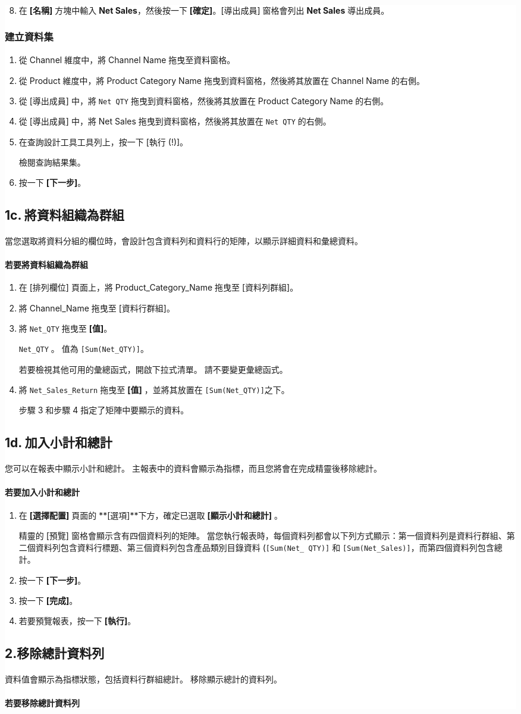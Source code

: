 8.  在 **[名稱]** 方塊中輸入  **Net Sales**，然後按一下 **[確定]**。[導出成員] 窗格會列出 **Net Sales** 導出成員。  
  
### <a name="MSkip"></a>建立資料集  
  
1.  從 Channel 維度中，將 Channel Name 拖曳至資料窗格。  
  
2.  從 Product 維度中，將 Product Category Name 拖曳到資料窗格，然後將其放置在 Channel Name 的右側。  
  
3.  從 [導出成員] 中，將 `Net QTY` 拖曳到資料窗格，然後將其放置在 Product Category Name 的右側。  
  
4.  從 [導出成員] 中，將 Net Sales 拖曳到資料窗格，然後將其放置在 `Net QTY` 的右側。  
  
5.  在查詢設計工具工具列上，按一下 [執行 (!)]。  
  
    檢閱查詢結果集。  
  
6.  按一下 **[下一步]**。  
  
## <a name="MLayout"></a>1c. 將資料組織為群組  
當您選取將資料分組的欄位時，會設計包含資料列和資料行的矩陣，以顯示詳細資料和彙總資料。  
  
#### <a name="to-organize-data-into-groups"></a>若要將資料組織為群組  
  
1.  在 [排列欄位] 頁面上，將 Product_Category_Name 拖曳至 [資料列群組]。  
  
2.  將 Channel_Name 拖曳至 [資料行群組]。  
  
3.  將 `Net_QTY` 拖曳至 **[值]**。  
  
    `Net_QTY` 。 值為 `[Sum(Net_QTY)]`。  
  
    若要檢視其他可用的彙總函式，開啟下拉式清單。 請不要變更彙總函式。  
  
4.  將 `Net_Sales_Return` 拖曳至 **[值]** ，並將其放置在 `[Sum(Net_QTY)]`之下。  
  
    步驟 3 和步驟 4 指定了矩陣中要顯示的資料。  
  
## <a name="MTotals"></a>1d. 加入小計和總計  
您可以在報表中顯示小計和總計。 主報表中的資料會顯示為指標，而且您將會在完成精靈後移除總計。  
  
#### <a name="to-add-subtotals-and-grand-totals"></a>若要加入小計和總計  
  
1.  在 **[選擇配置]** 頁面的 **[選項]**下方，確定已選取 **[顯示小計和總計]** 。  
  
    精靈的 [預覽] 窗格會顯示含有四個資料列的矩陣。  當您執行報表時，每個資料列都會以下列方式顯示：第一個資料列是資料行群組、第二個資料列包含資料行標題、第三個資料列包含產品類別目錄資料 (`[Sum(Net_ QTY)]` 和 `[Sum(Net_Sales)]`，而第四個資料列包含總計。  
  
2.  按一下 **[下一步]**。  
  
3.  按一下 **[完成]**。  
  
3.  若要預覽報表，按一下 **[執行]**。  
  
## <a name="MGrandTotal"></a>2.移除總計資料列  
資料值會顯示為指標狀態，包括資料行群組總計。 移除顯示總計的資料列。  
  
#### <a name="to-remove-the-grand-total-row"></a>若要移除總計資料列  
  